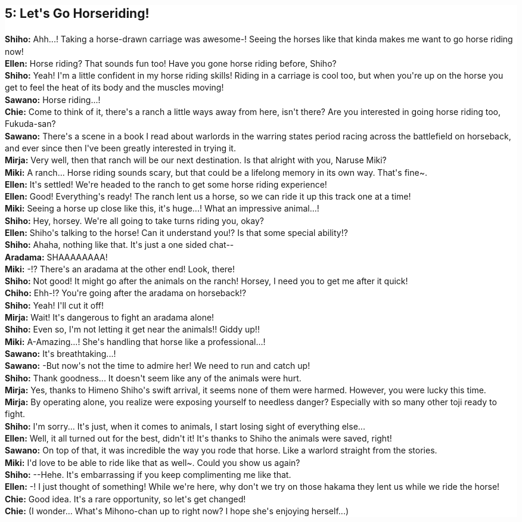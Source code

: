 ## 5: Let's Go Horseriding\!
**Shiho:** Ahh\.\.\.\! Taking a horse-drawn carriage was awesome-\! Seeing the horses like that kinda makes me want to go horse riding now\!  
**Ellen:** Horse riding? That sounds fun too\! Have you gone horse riding before, Shiho?  
**Shiho:** Yeah\! I'm a little confident in my horse riding skills\! Riding in a carriage is cool too, but when you're up on the horse you get to feel the heat of its body and the muscles moving\!  
**Sawano:** Horse riding\.\.\.\!  
**Chie:** Come to think of it, there's a ranch a little ways away from here, isn't there? Are you interested in going horse riding too, Fukuda-san?  
**Sawano:** There's a scene in a book I read about warlords in the warring states period racing across the battlefield on horseback, and ever since then I've been greatly interested in trying it\.  
**Mirja:** Very well, then that ranch will be our next destination\. Is that alright with you, Naruse Miki?  
**Miki:** A ranch\.\.\. Horse riding sounds scary, but that could be a lifelong memory in its own way\. That's fine\~\.  
**Ellen:** It's settled\! We're headed to the ranch to get some horse riding experience\!  
**Ellen:** Good\! Everything's ready\! The ranch lent us a horse, so we can ride it up this track one at a time\!  
**Miki:** Seeing a horse up close like this, it's huge\.\.\.\! What an impressive animal\.\.\.\!  
**Shiho:** Hey, horsey\. We're all going to take turns riding you, okay?  
**Ellen:** Shiho's talking to the horse\! Can it understand you\!? Is that some special ability\!?  
**Shiho:** Ahaha, nothing like that\. It's just a one sided chat--  
**Aradama:** SHAAAAAAAA\!  
**Miki:** -\!? There's an aradama at the other end\! Look, there\!  
**Shiho:** Not good\! It might go after the animals on the ranch\! Horsey, I need you to get me after it quick\!  
**Chiho:** Ehh-\!? You're going after the aradama on horseback\!?  
**Shiho:** Yeah\! I'll cut it off\!  
**Mirja:** Wait\! It's dangerous to fight an aradama alone\!  
**Shiho:** Even so, I'm not letting it get near the animals\!\! Giddy up\!\!  
**Miki:** A-Amazing\.\.\.\! She's handling that horse like a professional\.\.\.\!  
**Sawano:** It's breathtaking\.\.\.\!  
**Sawano:** -But now's not the time to admire her\! We need to run and catch up\!  
**Shiho:** Thank goodness\.\.\. It doesn't seem like any of the animals were hurt\.  
**Mirja:** Yes, thanks to Himeno Shiho's swift arrival, it seems none of them were harmed\. However, you were lucky this time\.  
**Mirja:** By operating alone, you realize were exposing yourself to needless danger? Especially with so many other toji ready to fight\.  
**Shiho:** I'm sorry\.\.\. It's just, when it comes to animals, I start losing sight of everything else\.\.\.  
**Ellen:** Well, it all turned out for the best, didn't it\! It's thanks to Shiho the animals were saved, right\!  
**Sawano:** On top of that, it was incredible the way you rode that horse\. Like a warlord straight from the stories\.  
**Miki:** I'd love to be able to ride like that as well\~\. Could you show us again?  
**Shiho:** --Hehe\. It's embarrassing if you keep complimenting me like that\.  
**Ellen:** -\! I just thought of something\! While we're here, why don't we try on those hakama they lent us while we ride the horse\!  
**Chie:** Good idea\. It's a rare opportunity, so let's get changed\!  
**Chie:** (I wonder\.\.\. What's Mihono-chan up to right now? I hope she's enjoying herself\.\.\.\)  
